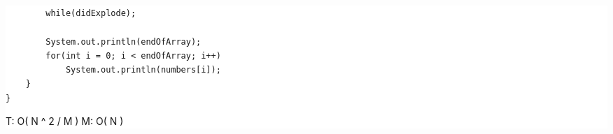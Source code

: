 ```
        while(didExplode); 

        System.out.println(endOfArray);
        for(int i = 0; i < endOfArray; i++)
            System.out.println(numbers[i]);
    }
}
```
T: O( N ^ 2 / M )
M: O( N )


[b5]: https://img.shields.io/badge/Bronze_5-%235D3E31.svg
[b4]: https://img.shields.io/badge/Bronze_4-%235D3E31.svg
[b3]: https://img.shields.io/badge/Bronze_3-%235D3E31.svg
[b2]: https://img.shields.io/badge/Bronze_2-%235D3E31.svg
[b1]: https://img.shields.io/badge/Bronze_1-%235D3E31.svg
[s5]: https://img.shields.io/badge/Silver_5-%23394960.svg
[s4]: https://img.shields.io/badge/Silver_4-%23394960.svg
[s3]: https://img.shields.io/badge/Silver_3-%23394960.svg
[s2]: https://img.shields.io/badge/Silver_2-%23394960.svg
[s1]: https://img.shields.io/badge/Silver_1-%23394960.svg
[g5]: https://img.shields.io/badge/Gold_5-%23FFC433.svg
[g4]: https://img.shields.io/badge/Gold_4-%23FFC433.svg
[g3]: https://img.shields.io/badge/Gold_3-%23FFC433.svg
[g2]: https://img.shields.io/badge/Gold_2-%23FFC433.svg
[g1]: https://img.shields.io/badge/Gold_1-%23FFC433.svg
[p5]: https://img.shields.io/badge/Platinum_5-%2376DDD8.svg
[p4]: https://img.shields.io/badge/Platinum_4-%2376DDD8.svg
[p3]: https://img.shields.io/badge/Platinum_3-%2376DDD8.svg
[p2]: https://img.shields.io/badge/Platinum_2-%2376DDD8.svg
[p1]: https://img.shields.io/badge/Platinum_1-%2376DDD8.svg
[passed]: https://img.shields.io/badge/Passed-%23009D27.svg
[failed]: https://img.shields.io/badge/Failed-%23D24D57.svg
[easy]: https://img.shields.io/badge/쉬움-%235cb85c.svg?for-the-badge
[medium]: https://img.shields.io/badge/보통-%23FFC433.svg?for-the-badge
[hard]: https://img.shields.io/badge/어려움-%23D24D57.svg?for-the-badge
